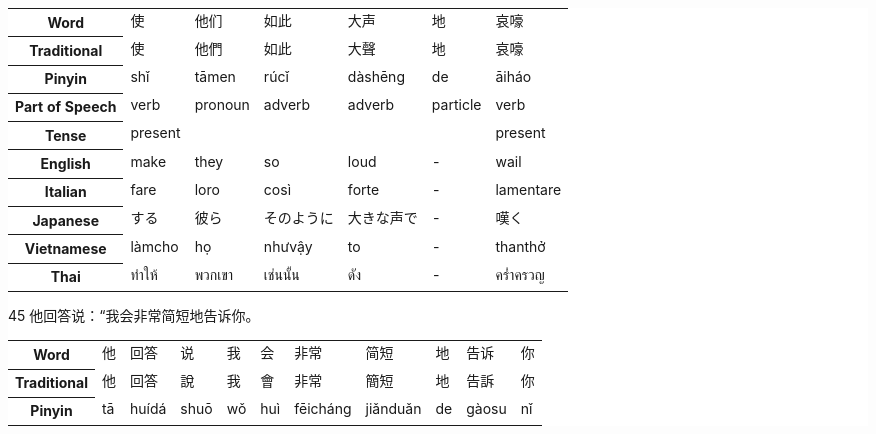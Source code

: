 <table>
<tr><th>Word</th><td>使</td><td>他们</td><td>如此</td><td>大声</td><td>地</td><td>哀嚎</td></tr>
<tr><th>Traditional</th><td>使</td><td>他們</td><td>如此</td><td>大聲</td><td>地</td><td>哀嚎</td></tr>
<tr><th>Pinyin</th><td>shǐ</td><td>tāmen</td><td>rúcǐ</td><td>dàshēng</td><td>de</td><td>āiháo</td></tr>
<tr><th>Part of Speech</th><td>verb</td><td>pronoun</td><td>adverb</td><td>adverb</td><td>particle</td><td>verb</td></tr>
<tr><th>Tense</th><td>present</td><td></td><td></td><td></td><td></td><td>present</td></tr>
<tr><th>English</th><td>make</td><td>they</td><td>so</td><td>loud</td><td>-</td><td>wail</td></tr>
<tr><th>Italian</th><td>fare</td><td>loro</td><td>così</td><td>forte</td><td>-</td><td>lamentare</td></tr>
<tr><th>Japanese</th><td>する</td><td>彼ら</td><td>そのように</td><td>大きな声で</td><td>-</td><td>嘆く</td></tr>
<tr><th>Vietnamese</th><td>làmcho</td><td>họ</td><td>nhưvậy</td><td>to</td><td>-</td><td>thanthở</td></tr>
<tr><th>Thai</th><td>ทำให้</td><td>พวกเขา</td><td>เช่นนั้น</td><td>ดัง</td><td>-</td><td>คร่ำครวญ</td></tr>
</table>

45 他回答说：“我会非常简短地告诉你。

<table>
<tr><th>Word</th><td>他</td><td>回答</td><td>说</td><td>我</td><td>会</td><td>非常</td><td>简短</td><td>地</td><td>告诉</td><td>你</td></tr>
<tr><th>Traditional</th><td>他</td><td>回答</td><td>說</td><td>我</td><td>會</td><td>非常</td><td>簡短</td><td>地</td><td>告訴</td><td>你</td></tr>
<tr><th>Pinyin</th><td>tā</td><td>huídá</td><td>shuō</td><td>wǒ</td><td>huì</td><td>fēicháng</td><td>jiǎnduǎn</td><td>de</td><td>gàosu</td><td>nǐ</td></tr>

